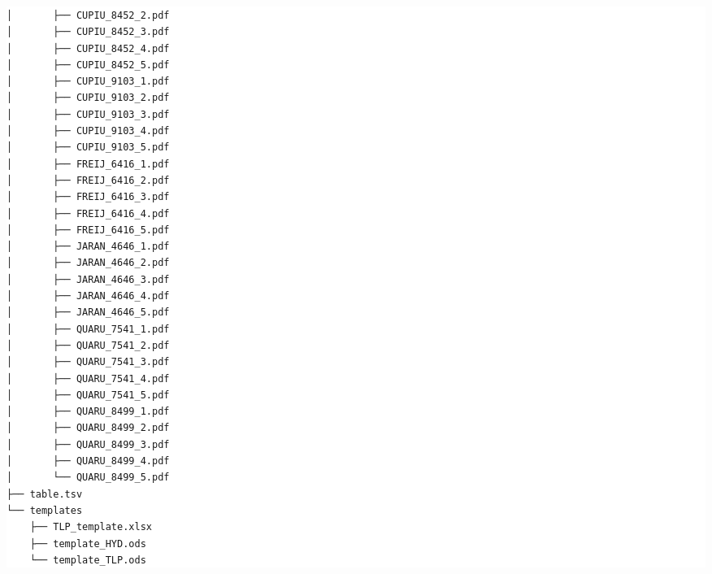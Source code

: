     │       ├── CUPIU_8452_2.pdf
    │       ├── CUPIU_8452_3.pdf
    │       ├── CUPIU_8452_4.pdf
    │       ├── CUPIU_8452_5.pdf
    │       ├── CUPIU_9103_1.pdf
    │       ├── CUPIU_9103_2.pdf
    │       ├── CUPIU_9103_3.pdf
    │       ├── CUPIU_9103_4.pdf
    │       ├── CUPIU_9103_5.pdf
    │       ├── FREIJ_6416_1.pdf
    │       ├── FREIJ_6416_2.pdf
    │       ├── FREIJ_6416_3.pdf
    │       ├── FREIJ_6416_4.pdf
    │       ├── FREIJ_6416_5.pdf
    │       ├── JARAN_4646_1.pdf
    │       ├── JARAN_4646_2.pdf
    │       ├── JARAN_4646_3.pdf
    │       ├── JARAN_4646_4.pdf
    │       ├── JARAN_4646_5.pdf
    │       ├── QUARU_7541_1.pdf
    │       ├── QUARU_7541_2.pdf
    │       ├── QUARU_7541_3.pdf
    │       ├── QUARU_7541_4.pdf
    │       ├── QUARU_7541_5.pdf
    │       ├── QUARU_8499_1.pdf
    │       ├── QUARU_8499_2.pdf
    │       ├── QUARU_8499_3.pdf
    │       ├── QUARU_8499_4.pdf
    │       └── QUARU_8499_5.pdf
    ├── table.tsv
    └── templates
        ├── TLP_template.xlsx
        ├── template_HYD.ods
        └── template_TLP.ods
